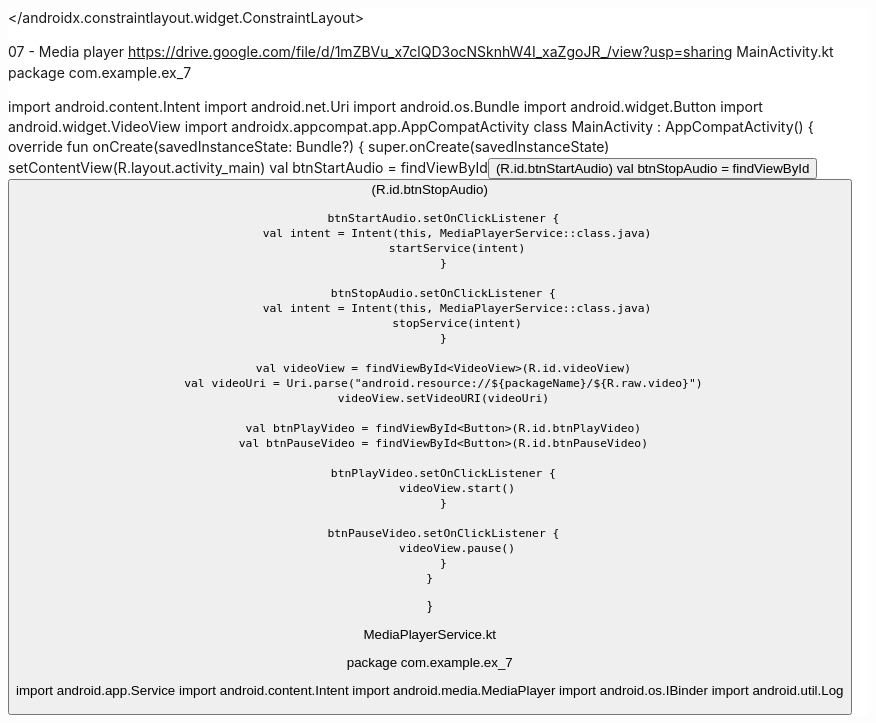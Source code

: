 </androidx.constraintlayout.widget.ConstraintLayout>

07 - Media player
https://drive.google.com/file/d/1mZBVu_x7clQD3ocNSknhW4I_xaZgoJR_/view?usp=sharing
MainActivity.kt
package com.example.ex_7

import android.content.Intent
import android.net.Uri
import android.os.Bundle
import android.widget.Button
import android.widget.VideoView
import androidx.appcompat.app.AppCompatActivity
class MainActivity : AppCompatActivity() {
    override fun onCreate(savedInstanceState: Bundle?) {
        super.onCreate(savedInstanceState)
        setContentView(R.layout.activity_main)
        val btnStartAudio = findViewById<Button>(R.id.btnStartAudio)
        val btnStopAudio = findViewById<Button>(R.id.btnStopAudio)

        btnStartAudio.setOnClickListener {
            val intent = Intent(this, MediaPlayerService::class.java)
            startService(intent)
        }

        btnStopAudio.setOnClickListener {
            val intent = Intent(this, MediaPlayerService::class.java)
            stopService(intent)
        }

        val videoView = findViewById<VideoView>(R.id.videoView)
        val videoUri = Uri.parse("android.resource://${packageName}/${R.raw.video}")
        videoView.setVideoURI(videoUri)

        val btnPlayVideo = findViewById<Button>(R.id.btnPlayVideo)
        val btnPauseVideo = findViewById<Button>(R.id.btnPauseVideo)

        btnPlayVideo.setOnClickListener {
            videoView.start()
        }

        btnPauseVideo.setOnClickListener {
            videoView.pause()
        }
    }
}

MediaPlayerService.kt

package com.example.ex_7

import android.app.Service
import android.content.Intent
import android.media.MediaPlayer
import android.os.IBinder
import android.util.Log
